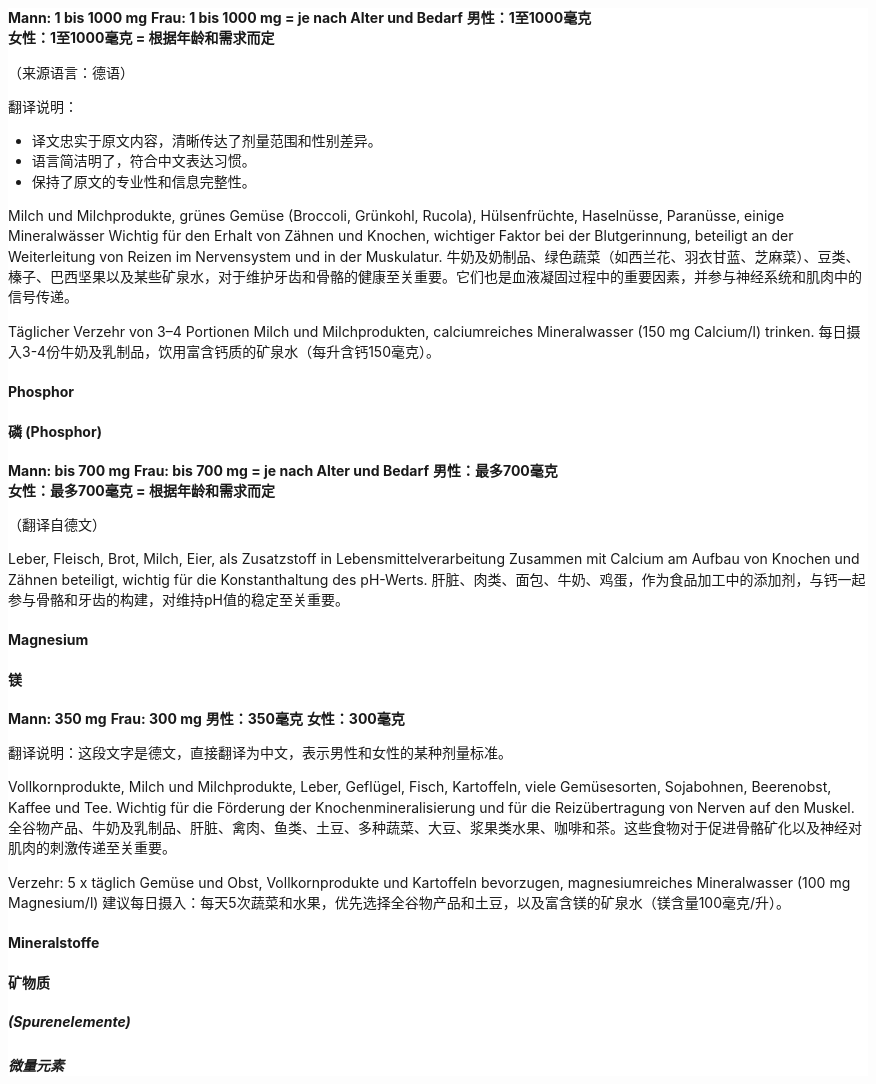 **Mann: 1 bis 1000 mg** **Frau: 1 bis 1000 mg = je nach Alter und Bedarf**
**男性：1至1000毫克**  
**女性：1至1000毫克 = 根据年龄和需求而定**  

（来源语言：德语）  

翻译说明：  
- 译文忠实于原文内容，清晰传达了剂量范围和性别差异。  
- 语言简洁明了，符合中文表达习惯。  
- 保持了原文的专业性和信息完整性。

Milch und Milchprodukte, grünes Gemüse (Broccoli, Grünkohl, Rucola), Hülsenfrüchte, Haselnüsse, Paranüsse, einige Mineralwässer Wichtig für den Erhalt von Zähnen und Knochen, wichtiger Faktor bei der Blutgerinnung, beteiligt an der Weiterleitung von Reizen im Nervensystem und in der Muskulatur.
牛奶及奶制品、绿色蔬菜（如西兰花、羽衣甘蓝、芝麻菜）、豆类、榛子、巴西坚果以及某些矿泉水，对于维护牙齿和骨骼的健康至关重要。它们也是血液凝固过程中的重要因素，并参与神经系统和肌肉中的信号传递。

Täglicher Verzehr von 3–4 Portionen Milch und Milchprodukten, calciumreiches Mineralwasser (150 mg Calcium/l) trinken.
每日摄入3-4份牛奶及乳制品，饮用富含钙质的矿泉水（每升含钙150毫克）。

#### Phosphor
#### 磷 (Phosphor)

**Mann: bis 700 mg** **Frau: bis 700 mg = je nach Alter und Bedarf**
**男性：最多700毫克**  
**女性：最多700毫克 = 根据年龄和需求而定**  

（翻译自德文）

Leber, Fleisch, Brot, Milch, Eier, als Zusatzstoff in Lebensmittelverarbeitung Zusammen mit Calcium am Aufbau von Knochen und Zähnen beteiligt, wichtig für die Konstanthaltung des pH-Werts.
肝脏、肉类、面包、牛奶、鸡蛋，作为食品加工中的添加剂，与钙一起参与骨骼和牙齿的构建，对维持pH值的稳定至关重要。

#### Magnesium
#### 镁

**Mann: 350 mg** **Frau: 300 mg**
**男性：350毫克** **女性：300毫克**

翻译说明：这段文字是德文，直接翻译为中文，表示男性和女性的某种剂量标准。

Vollkornprodukte, Milch und Milchprodukte, Leber, Geflügel, Fisch, Kartoffeln, viele Gemüsesorten, Sojabohnen, Beerenobst, Kaffee und Tee. Wichtig für die Förderung der Knochenmineralisierung und für die Reizübertragung von Nerven auf den Muskel.
全谷物产品、牛奶及乳制品、肝脏、禽肉、鱼类、土豆、多种蔬菜、大豆、浆果类水果、咖啡和茶。这些食物对于促进骨骼矿化以及神经对肌肉的刺激传递至关重要。

Verzehr: 5 x täglich Gemüse und Obst, Vollkornprodukte und Kartoffeln bevorzugen, magnesiumreiches Mineralwasser (100 mg Magnesium/l)
建议每日摄入：每天5次蔬菜和水果，优先选择全谷物产品和土豆，以及富含镁的矿泉水（镁含量100毫克/升）。

#### Mineralstoffe
#### 矿物质

##### (Spurenelemente)
##### 微量元素
